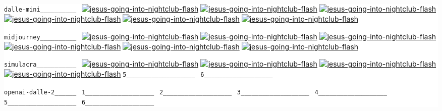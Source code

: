 
<span style="width:150px; display:inline-block; border-botttom:1px solid #ccc;">`dalle-mini__________` </span>
<a href="output/renders/jesus-going-into-nightclub-flash/dmin-1.png"><img alt="jesus-going-into-nightclub-flash" src="output/renders/jesus-going-into-nightclub-flash/dmin-1.png" width="150px" /></a>
<a href="output/renders/jesus-going-into-nightclub-flash/dmin-2.png"><img alt="jesus-going-into-nightclub-flash" src="output/renders/jesus-going-into-nightclub-flash/dmin-2.png" width="150px" /></a>
<a href="output/renders/jesus-going-into-nightclub-flash/dmin-3.png"><img alt="jesus-going-into-nightclub-flash" src="output/renders/jesus-going-into-nightclub-flash/dmin-3.png" width="150px" /></a>
<a href="output/renders/jesus-going-into-nightclub-flash/dmin-4.png"><img alt="jesus-going-into-nightclub-flash" src="output/renders/jesus-going-into-nightclub-flash/dmin-4.png" width="150px" /></a>
<a href="output/renders/jesus-going-into-nightclub-flash/dmin-5.png"><img alt="jesus-going-into-nightclub-flash" src="output/renders/jesus-going-into-nightclub-flash/dmin-5.png" width="150px" /></a>
<a href="output/renders/jesus-going-into-nightclub-flash/dmin-6.png"><img alt="jesus-going-into-nightclub-flash" src="output/renders/jesus-going-into-nightclub-flash/dmin-6.png" width="150px" /></a>


<span style="width:150px; display:inline-block; border-botttom:1px solid #ccc;">`midjourney__________` </span>
<a href="output/renders/jesus-going-into-nightclub-flash/midj-1.png"><img alt="jesus-going-into-nightclub-flash" src="output/renders/jesus-going-into-nightclub-flash/midj-1.png" width="150px" /></a>
<a href="output/renders/jesus-going-into-nightclub-flash/midj-2.png"><img alt="jesus-going-into-nightclub-flash" src="output/renders/jesus-going-into-nightclub-flash/midj-2.png" width="150px" /></a>
<a href="output/renders/jesus-going-into-nightclub-flash/midj-3.png"><img alt="jesus-going-into-nightclub-flash" src="output/renders/jesus-going-into-nightclub-flash/midj-3.png" width="150px" /></a>
<a href="output/renders/jesus-going-into-nightclub-flash/midj-4.png"><img alt="jesus-going-into-nightclub-flash" src="output/renders/jesus-going-into-nightclub-flash/midj-4.png" width="150px" /></a>
<a href="output/renders/jesus-going-into-nightclub-flash/midj-5.png"><img alt="jesus-going-into-nightclub-flash" src="output/renders/jesus-going-into-nightclub-flash/midj-5.png" width="150px" /></a>
<a href="output/renders/jesus-going-into-nightclub-flash/midj-6.png"><img alt="jesus-going-into-nightclub-flash" src="output/renders/jesus-going-into-nightclub-flash/midj-6.png" width="150px" /></a>


<span style="width:150px; display:inline-block; border-botttom:1px solid #ccc;">`simulacra___________` </span>
<a href="output/renders/jesus-going-into-nightclub-flash/simu-1.png"><img alt="jesus-going-into-nightclub-flash" src="output/renders/jesus-going-into-nightclub-flash/simu-1.png" width="150px" /></a>
<a href="output/renders/jesus-going-into-nightclub-flash/simu-2.png"><img alt="jesus-going-into-nightclub-flash" src="output/renders/jesus-going-into-nightclub-flash/simu-2.png" width="150px" /></a>
<a href="output/renders/jesus-going-into-nightclub-flash/simu-3.png"><img alt="jesus-going-into-nightclub-flash" src="output/renders/jesus-going-into-nightclub-flash/simu-3.png" width="150px" /></a>
<a href="output/renders/jesus-going-into-nightclub-flash/simu-4.png"><img alt="jesus-going-into-nightclub-flash" src="output/renders/jesus-going-into-nightclub-flash/simu-4.png" width="150px" /></a>
<span style="width:150px; display:inline-block; border-botttom:1px solid #ccc;">`5___________________` </span>
<span style="width:150px; display:inline-block; border-botttom:1px solid #ccc;">`6___________________` </span>


<span style="width:150px; display:inline-block; border-botttom:1px solid #ccc;">`openai-dalle-2______` </span>
<span style="width:150px; display:inline-block; border-botttom:1px solid #ccc;">`1___________________` </span>
<span style="width:150px; display:inline-block; border-botttom:1px solid #ccc;">`2___________________` </span>
<span style="width:150px; display:inline-block; border-botttom:1px solid #ccc;">`3___________________` </span>
<span style="width:150px; display:inline-block; border-botttom:1px solid #ccc;">`4___________________` </span>
<span style="width:150px; display:inline-block; border-botttom:1px solid #ccc;">`5___________________` </span>
<span style="width:150px; display:inline-block; border-botttom:1px solid #ccc;">`6___________________` </span>
